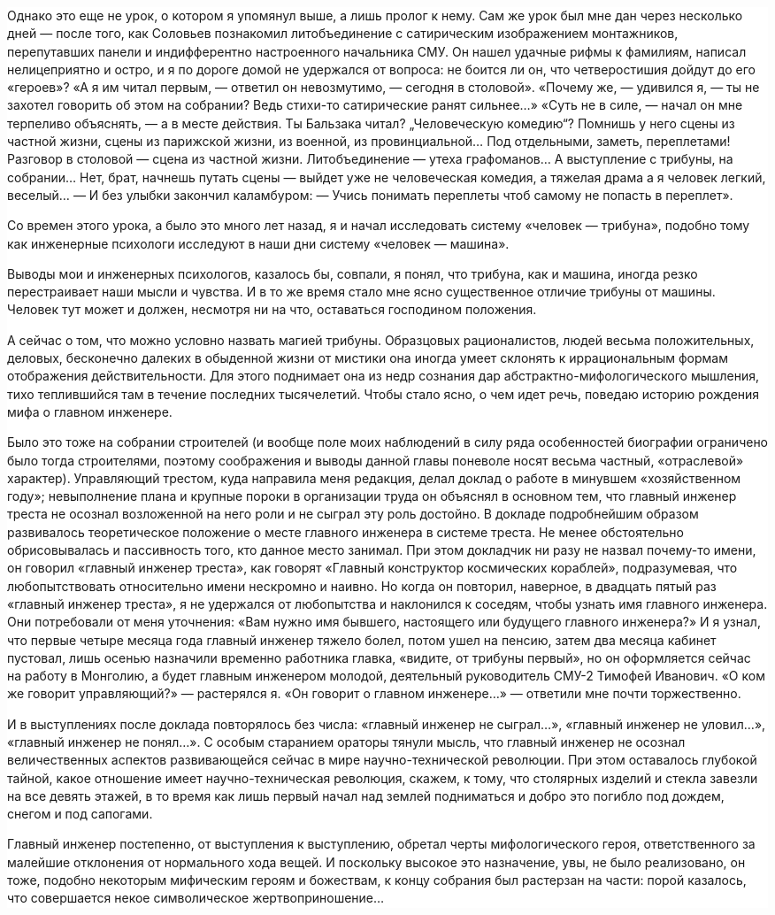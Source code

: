 Однако это еще не урок, о котором я упомянул выше, а лишь пролог к нему. Сам же урок был мне дан через несколько дней — после того, как Соловьев познакомил литобъединение с сатирическим изображением монтажников, перепутавших панели и индифферентно настроенного начальника СМУ. Он нашел удачные рифмы к фамилиям, написал нелицеприятно и остро, и я по дороге домой не удержался от вопроса: не боится ли он, что четверостишия дойдут до его «героев»? «А я им читал первым, — ответил он невозмутимо, — сегодня в столовой». «Почему же, — удивился я, — ты не захотел говорить об этом на собрании? Ведь стихи-то сатирические ранят сильнее…» «Суть не в силе, — начал он мне терпеливо объяснять, — а в месте действия. Ты Бальзака читал? „Человеческую комедию“? Помнишь у него сцены из частной жизни, сцены из парижской жизни, из военной, из провинциальной… Под отдельными, заметь, переплетами! Разговор в столовой — сцена из частной жизни. Литобъединение — утеха графоманов… А выступление с трибуны, на собрании… Нет, брат, начнешь путать сцены — выйдет уже не человеческая комедия, а тяжелая драма а я человек легкий, веселый… — И без улыбки закончил каламбуром: — Учись понимать переплеты чтоб самому не попасть в переплет».

Со времен этого урока, а было это много лет назад, я и начал исследовать систему «человек — трибуна», подобно тому как инженерные психологи исследуют в наши дни систему «человек — машина».

Выводы мои и инженерных психологов, казалось бы, совпали, я понял, что трибуна, как и машина, иногда резко перестраивает наши мысли и чувства. И в то же время стало мне ясно существенное отличие трибуны от машины. Человек тут может и должен, несмотря ни на что, оставаться господином положения.

А сейчас о том, что можно условно назвать магией трибуны. Образцовых рационалистов, людей весьма положительных, деловых, бесконечно далеких в обыденной жизни от мистики она иногда умеет склонять к иррациональным формам отображения действительности. Для этого поднимает она из недр сознания дар абстрактно-мифологического мышления, тихо теплившийся там в течение последних тысячелетий. Чтобы стало ясно, о чем идет речь, поведаю историю рождения мифа о главном инженере.

Было это тоже на собрании строителей (и вообще поле моих наблюдений в силу ряда особенностей биографии ограничено было тогда строителями, поэтому соображения и выводы данной главы поневоле носят весьма частный, «отраслевой» характер). Управляющий трестом, куда направила меня редакция, делал доклад о работе в минувшем «хозяйственном году»; невыполнение плана и крупные пороки в организации труда он объяснял в основном тем, что главный инженер треста не осознал возложенной на него роли и не сыграл эту роль достойно. В докладе подробнейшим образом развивалось теоретическое положение о месте главного инженера в системе треста. Не менее обстоятельно обрисовывалась и пассивность того, кто данное место занимал. При этом докладчик ни разу не назвал почему-то имени, он говорил «главный инженер треста», как говорят «Главный конструктор космических кораблей», подразумевая, что любопытствовать относительно имени нескромно и наивно. Но когда он повторил, наверное, в двадцать пятый раз «главный инженер треста», я не удержался от любопытства и наклонился к соседям, чтобы узнать имя главного инженера. Они потребовали от меня уточнения: «Вам нужно имя бывшего, настоящего или будущего главного инженера?» И я узнал, что первые четыре месяца года главный инженер тяжело болел, потом ушел на пенсию, затем два месяца кабинет пустовал, лишь осенью назначили временно работника главка, «видите, от трибуны первый», но он оформляется сейчас на работу в Монголию, а будет главным инженером молодой, деятельный руководитель СМУ-2 Тимофей Иванович. «О ком же говорит управляющий?» — растерялся я. «Он говорит о главном инженере…» — ответили мне почти торжественно.

И в выступлениях после доклада повторялось без числа: «главный инженер не сыграл…», «главный инженер не уловил…», «главный инженер не понял…». С особым старанием ораторы тянули мысль, что главный инженер не осознал величественных аспектов развивающейся сейчас в мире научно-технической революции. При этом оставалось глубокой тайной, какое отношение имеет научно-техническая революция, скажем, к тому, что столярных изделий и стекла завезли на все девять этажей, в то время как лишь первый начал над землей подниматься и добро это погибло под дождем, снегом и под сапогами.

Главный инженер постепенно, от выступления к выступлению, обретал черты мифологического героя, ответственного за малейшие отклонения от нормального хода вещей. И поскольку высокое это назначение, увы, не было реализовано, он тоже, подобно некоторым мифическим героям и божествам, к концу собрания был растерзан на части: порой казалось, что совершается некое символическое жертвоприношение…
